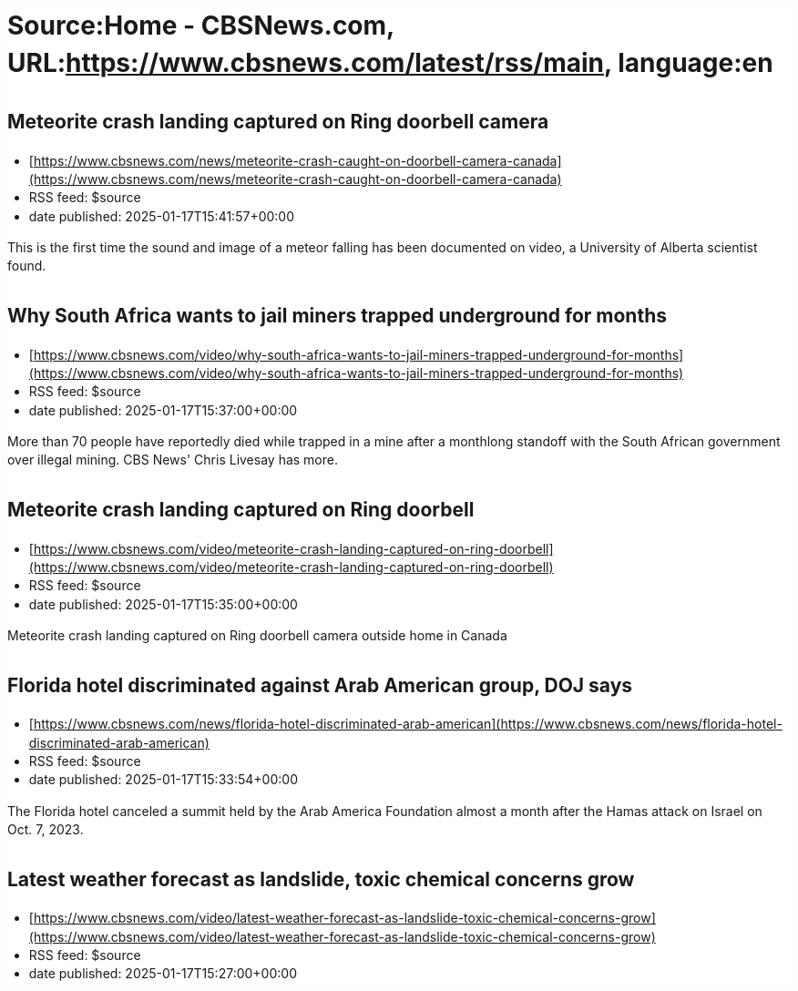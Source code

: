 # Source:Home - CBSNews.com, URL:https://www.cbsnews.com/latest/rss/main, language:en

## Meteorite crash landing captured on Ring doorbell camera
 - [https://www.cbsnews.com/news/meteorite-crash-caught-on-doorbell-camera-canada](https://www.cbsnews.com/news/meteorite-crash-caught-on-doorbell-camera-canada)
 - RSS feed: $source
 - date published: 2025-01-17T15:41:57+00:00

This is the first time the sound and image of a meteor falling has been documented on video, a University of Alberta scientist found.

## Why South Africa wants to jail miners trapped underground for months
 - [https://www.cbsnews.com/video/why-south-africa-wants-to-jail-miners-trapped-underground-for-months](https://www.cbsnews.com/video/why-south-africa-wants-to-jail-miners-trapped-underground-for-months)
 - RSS feed: $source
 - date published: 2025-01-17T15:37:00+00:00

More than 70 people have reportedly died while trapped in a mine after a monthlong standoff with the South African government over illegal mining. CBS News' Chris Livesay has more.

## Meteorite crash landing captured on Ring doorbell
 - [https://www.cbsnews.com/video/meteorite-crash-landing-captured-on-ring-doorbell](https://www.cbsnews.com/video/meteorite-crash-landing-captured-on-ring-doorbell)
 - RSS feed: $source
 - date published: 2025-01-17T15:35:00+00:00

Meteorite crash landing captured on Ring doorbell camera outside home in Canada

## Florida hotel discriminated against Arab American group, DOJ says
 - [https://www.cbsnews.com/news/florida-hotel-discriminated-arab-american](https://www.cbsnews.com/news/florida-hotel-discriminated-arab-american)
 - RSS feed: $source
 - date published: 2025-01-17T15:33:54+00:00

The Florida hotel canceled a summit held by the Arab America Foundation almost a month after the Hamas attack on Israel on Oct. 7, 2023.

## Latest weather forecast as landslide, toxic chemical concerns grow
 - [https://www.cbsnews.com/video/latest-weather-forecast-as-landslide-toxic-chemical-concerns-grow](https://www.cbsnews.com/video/latest-weather-forecast-as-landslide-toxic-chemical-concerns-grow)
 - RSS feed: $source
 - date published: 2025-01-17T15:27:00+00:00
